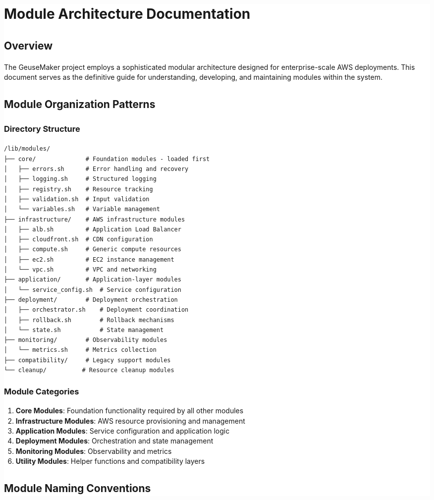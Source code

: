 # Module Architecture Documentation

## Overview

The GeuseMaker project employs a sophisticated modular architecture designed for enterprise-scale AWS deployments. This document serves as the definitive guide for understanding, developing, and maintaining modules within the system.

## Module Organization Patterns

### Directory Structure

```
/lib/modules/
├── core/              # Foundation modules - loaded first
│   ├── errors.sh      # Error handling and recovery
│   ├── logging.sh     # Structured logging
│   ├── registry.sh    # Resource tracking
│   ├── validation.sh  # Input validation
│   └── variables.sh   # Variable management
├── infrastructure/    # AWS infrastructure modules
│   ├── alb.sh         # Application Load Balancer
│   ├── cloudfront.sh  # CDN configuration
│   ├── compute.sh     # Generic compute resources
│   ├── ec2.sh         # EC2 instance management
│   └── vpc.sh         # VPC and networking
├── application/       # Application-layer modules
│   └── service_config.sh  # Service configuration
├── deployment/        # Deployment orchestration
│   ├── orchestrator.sh    # Deployment coordination
│   ├── rollback.sh        # Rollback mechanisms
│   └── state.sh           # State management
├── monitoring/        # Observability modules
│   └── metrics.sh     # Metrics collection
├── compatibility/     # Legacy support modules
└── cleanup/          # Resource cleanup modules
```

### Module Categories

1. **Core Modules**: Foundation functionality required by all other modules
2. **Infrastructure Modules**: AWS resource provisioning and management
3. **Application Modules**: Service configuration and application logic
4. **Deployment Modules**: Orchestration and state management
5. **Monitoring Modules**: Observability and metrics
6. **Utility Modules**: Helper functions and compatibility layers

## Module Naming Conventions
